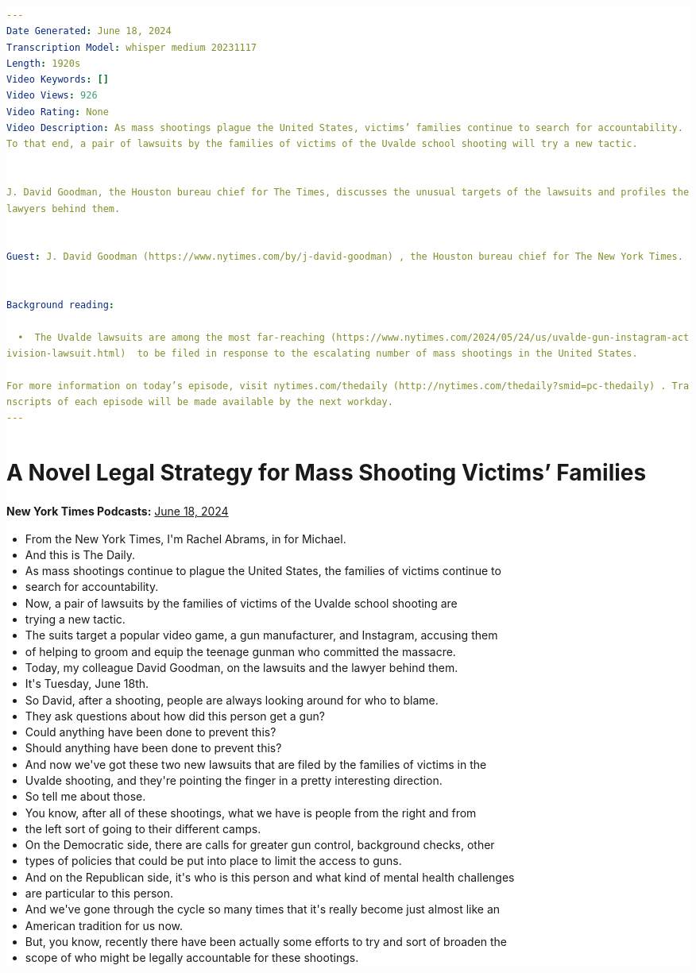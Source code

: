 ```yaml
---
Date Generated: June 18, 2024
Transcription Model: whisper medium 20231117
Length: 1920s
Video Keywords: []
Video Views: 926
Video Rating: None
Video Description: As mass shootings plague the United States, victims’ families continue to search for accountability. To that end, a pair of lawsuits by the families of victims of the Uvalde school shooting will try a new tactic.


J. David Goodman, the Houston bureau chief for The Times, discusses the unusual targets of the lawsuits and profiles the lawyers behind them.


Guest: J. David Goodman (https://www.nytimes.com/by/j-david-goodman) , the Houston bureau chief for The New York Times.


Background reading: 

  •  The Uvalde lawsuits are among the most far-reaching (https://www.nytimes.com/2024/05/24/us/uvalde-gun-instagram-activision-lawsuit.html)  to be filed in response to the escalating number of mass shootings in the United States.

For more information on today’s episode, visit nytimes.com/thedaily (http://nytimes.com/thedaily?smid=pc-thedaily) . Transcripts of each episode will be made available by the next workday.
---
```


# A Novel Legal Strategy for Mass Shooting Victims’ Families
**New York Times Podcasts:** [June 18, 2024](https://www.youtube.com/watch?v=Izt8l2jwlXQ)
*  From the New York Times, I'm Rachel Abrams, in for Michael.
*  And this is The Daily.
*  As mass shootings continue to plague the United States, the families of victims continue to
*  search for accountability.
*  Now, a pair of lawsuits by the families of victims of the Uvalde school shooting are
*  trying a new tactic.
*  The suits target a popular video game, a gun manufacturer, and Instagram, accusing them
*  of helping to groom and equip the teenage gunman who committed the massacre.
*  Today, my colleague David Goodman, on the lawsuits and the lawyer behind them.
*  It's Tuesday, June 18th.
*  So David, after a shooting, people are always looking around for who to blame.
*  They ask questions about how did this person get a gun?
*  Could anything have been done to prevent this?
*  Should anything have been done to prevent this?
*  And now we've got these two new lawsuits that are filed by the families of victims in the
*  Uvalde shooting, and they're pointing the finger in a pretty interesting direction.
*  So tell me about those.
*  You know, after all of these shootings, what we have is people from the right and from
*  the left sort of going to their different camps.
*  On the Democratic side, there are calls for greater gun control, background checks, other
*  types of policies that could be put into place to limit the access to guns.
*  And on the Republican side, it's who is this person and what kind of mental health challenges
*  are particular to this person.
*  And we've gone through the cycle so many times that it's really become just almost like an
*  American tradition for us now.
*  But, you know, recently there have been actually some efforts to try and sort of broaden the
*  scope of who might be legally accountable for these shootings.